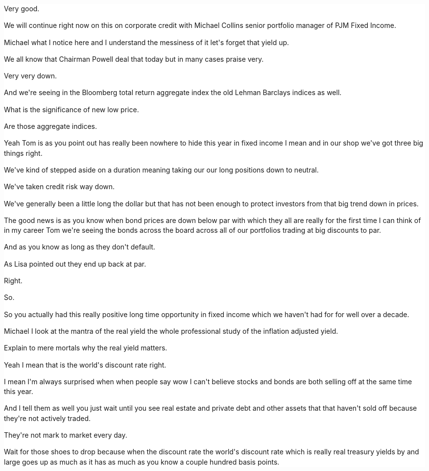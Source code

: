 Very good.

We will continue right now on this on corporate credit with Michael Collins senior portfolio manager of PJM Fixed Income.

Michael what I notice here and I understand the messiness of it let's forget that yield up.

We all know that Chairman Powell deal that today but in many cases praise very.

Very very down.

And we're seeing in the Bloomberg total return aggregate index the old Lehman Barclays indices as well.

What is the significance of new low price.

Are those aggregate indices.

Yeah Tom is as you point out has really been nowhere to hide this year in fixed income I mean and in our shop we've got three big things right.

We've kind of stepped aside on a duration meaning taking our our long positions down to neutral.

We've taken credit risk way down.

We've generally been a little long the dollar but that has not been enough to protect investors from that big trend down in prices.

The good news is as you know when bond prices are down below par with which they all are really for the first time I can think of in my career Tom we're seeing the bonds across the board across all of our portfolios trading at big discounts to par.

And as you know as long as they don't default.

As Lisa pointed out they end up back at par.

Right.

So.

So you actually had this really positive long time opportunity in fixed income which we haven't had for for well over a decade.

Michael I look at the mantra of the real yield the whole professional study of the inflation adjusted yield.

Explain to mere mortals why the real yield matters.

Yeah I mean that is the world's discount rate right.

I mean I'm always surprised when when people say wow I can't believe stocks and bonds are both selling off at the same time this year.

And I tell them as well you just wait until you see real estate and private debt and other assets that that haven't sold off because they're not actively traded.

They're not mark to market every day.

Wait for those shoes to drop because when the discount rate the world's discount rate which is really real treasury yields by and large goes up as much as it has as much as you know a couple hundred basis points.
